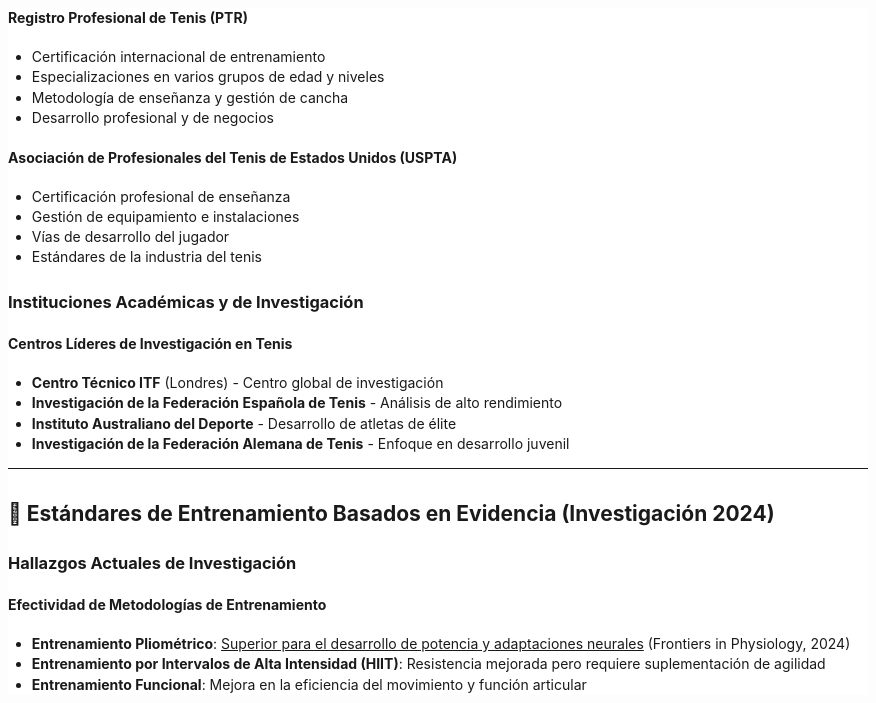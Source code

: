#### **Registro Profesional de Tenis (PTR)**

- Certificación internacional de entrenamiento
- Especializaciones en varios grupos de edad y niveles
- Metodología de enseñanza y gestión de cancha
- Desarrollo profesional y de negocios

#### **Asociación de Profesionales del Tenis de Estados Unidos (USPTA)**

- Certificación profesional de enseñanza
- Gestión de equipamiento e instalaciones
- Vías de desarrollo del jugador
- Estándares de la industria del tenis

### **Instituciones Académicas y de Investigación**

#### **Centros Líderes de Investigación en Tenis**

- **Centro Técnico ITF** (Londres) - Centro global de investigación
- **Investigación de la Federación Española de Tenis** - Análisis de alto rendimiento
- **Instituto Australiano del Deporte** - Desarrollo de atletas de élite
- **Investigación de la Federación Alemana de Tenis** - Enfoque en desarrollo juvenil

---

## 🔬 Estándares de Entrenamiento Basados en Evidencia (Investigación 2024)

### **Hallazgos Actuales de Investigación**

#### **Efectividad de Metodologías de Entrenamiento**

- **Entrenamiento Pliométrico**: [Superior para el desarrollo de potencia y adaptaciones neurales](https://www.frontiersin.org/journals/physiology/articles/10.3389/fphys.2024.1449149/full) (Frontiers in Physiology, 2024)
- **Entrenamiento por Intervalos de Alta Intensidad (HIIT)**: Resistencia mejorada pero requiere suplementación de agilidad
- **Entrenamiento Funcional**: Mejora en la eficiencia del movimiento y función articular
